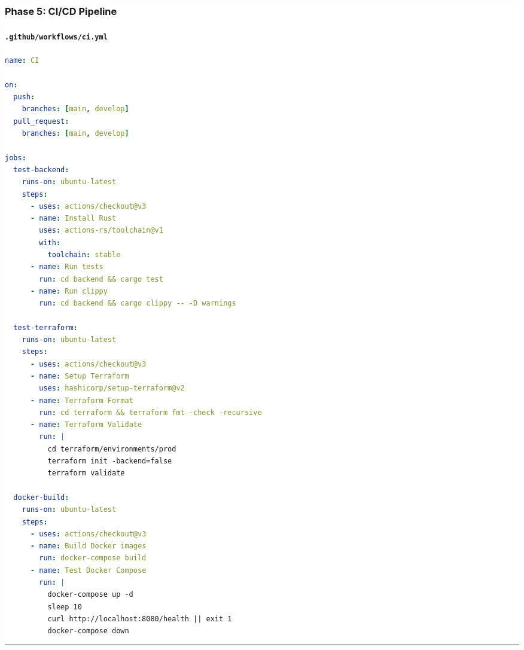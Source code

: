 
### Phase 5: CI/CD Pipeline

#### `.github/workflows/ci.yml`

```yaml
name: CI

on:
  push:
    branches: [main, develop]
  pull_request:
    branches: [main, develop]

jobs:
  test-backend:
    runs-on: ubuntu-latest
    steps:
      - uses: actions/checkout@v3
      - name: Install Rust
        uses: actions-rs/toolchain@v1
        with:
          toolchain: stable
      - name: Run tests
        run: cd backend && cargo test
      - name: Run clippy
        run: cd backend && cargo clippy -- -D warnings

  test-terraform:
    runs-on: ubuntu-latest
    steps:
      - uses: actions/checkout@v3
      - name: Setup Terraform
        uses: hashicorp/setup-terraform@v2
      - name: Terraform Format
        run: cd terraform && terraform fmt -check -recursive
      - name: Terraform Validate
        run: |
          cd terraform/environments/prod
          terraform init -backend=false
          terraform validate

  docker-build:
    runs-on: ubuntu-latest
    steps:
      - uses: actions/checkout@v3
      - name: Build Docker images
        run: docker-compose build
      - name: Test Docker Compose
        run: |
          docker-compose up -d
          sleep 10
          curl http://localhost:8080/health || exit 1
          docker-compose down
```

---